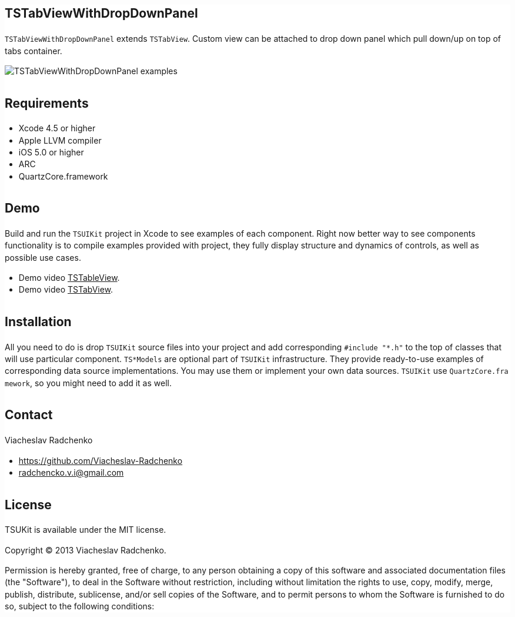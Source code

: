 
## TSTabViewWithDropDownPanel

`TSTabViewWithDropDownPanel` extends `TSTabView`. Custom view can be attached to drop down panel which pull down/up on top of tabs container.

<img src="https://raw.github.com/Viacheslav-Radchenko/TSUIKit/master/Screenshots/TSTabViewWithDropDownPanel_Screenshot1.jpg" alt="TSTabViewWithDropDownPanel examples" width="360" height="480" />

## Requirements

* Xcode 4.5 or higher
* Apple LLVM compiler
* iOS 5.0 or higher
* ARC
* QuartzCore.framework

## Demo

Build and run the `TSUIKit` project in Xcode to see examples of each component.
Right now better way to see components functionality is to compile examples provided with project, they fully display structure and dynamics of controls, as well as possible use cases.

* Demo video [TSTableView](http://youtu.be/Zd2CGbj0yUU).
* Demo video [TSTabView](http://youtu.be/GvTfKJM43uQ).

## Installation

All you need to do is drop `TSUIKit` source files into your project and add corresponding `#include "*.h"` to the top of classes that will use particular component.
`TS*Models` are optional part of `TSUIKit` infrastructure. They provide ready-to-use examples of corresponding data source implementations. You may use them or implement your own data sources.
`TSUIKit` use `QuartzCore.framework`, so you might need to add it as well.

## Contact

Viacheslav Radchenko

- https://github.com/Viacheslav-Radchenko
- radchencko.v.i@gmail.com

## License

TSUKit is available under the MIT license.

Copyright © 2013 Viacheslav Radchenko.

Permission is hereby granted, free of charge, to any person obtaining a copy of this software and associated documentation files (the "Software"), to deal in the Software without restriction, including without limitation the rights to use, copy, modify, merge, publish, distribute, sublicense, and/or sell copies of the Software, and to permit persons to whom the Software is furnished to do so, subject to the following conditions:
